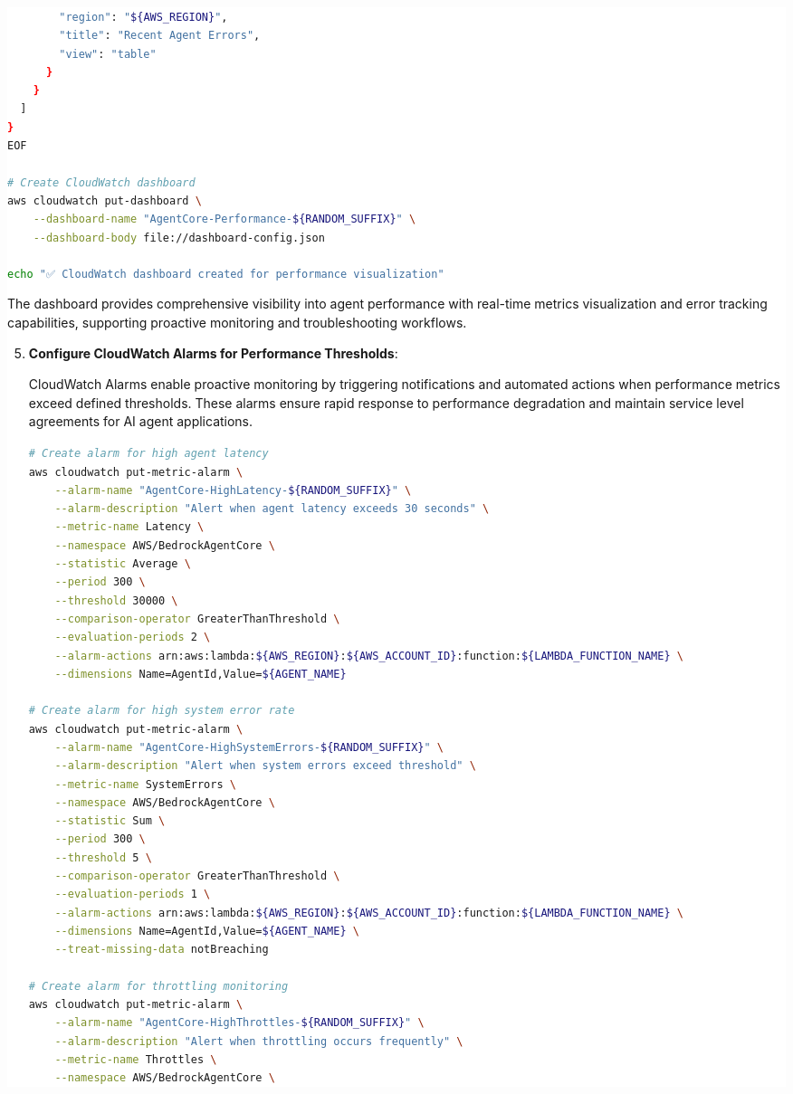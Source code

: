    ```bash
           "region": "${AWS_REGION}",
           "title": "Recent Agent Errors",
           "view": "table"
         }
       }
     ]
   }
   EOF
   
   # Create CloudWatch dashboard
   aws cloudwatch put-dashboard \
       --dashboard-name "AgentCore-Performance-${RANDOM_SUFFIX}" \
       --dashboard-body file://dashboard-config.json
   
   echo "✅ CloudWatch dashboard created for performance visualization"
   ```

   The dashboard provides comprehensive visibility into agent performance with real-time metrics visualization and error tracking capabilities, supporting proactive monitoring and troubleshooting workflows.

5. **Configure CloudWatch Alarms for Performance Thresholds**:

   CloudWatch Alarms enable proactive monitoring by triggering notifications and automated actions when performance metrics exceed defined thresholds. These alarms ensure rapid response to performance degradation and maintain service level agreements for AI agent applications.

   ```bash
   # Create alarm for high agent latency
   aws cloudwatch put-metric-alarm \
       --alarm-name "AgentCore-HighLatency-${RANDOM_SUFFIX}" \
       --alarm-description "Alert when agent latency exceeds 30 seconds" \
       --metric-name Latency \
       --namespace AWS/BedrockAgentCore \
       --statistic Average \
       --period 300 \
       --threshold 30000 \
       --comparison-operator GreaterThanThreshold \
       --evaluation-periods 2 \
       --alarm-actions arn:aws:lambda:${AWS_REGION}:${AWS_ACCOUNT_ID}:function:${LAMBDA_FUNCTION_NAME} \
       --dimensions Name=AgentId,Value=${AGENT_NAME}
   
   # Create alarm for high system error rate
   aws cloudwatch put-metric-alarm \
       --alarm-name "AgentCore-HighSystemErrors-${RANDOM_SUFFIX}" \
       --alarm-description "Alert when system errors exceed threshold" \
       --metric-name SystemErrors \
       --namespace AWS/BedrockAgentCore \
       --statistic Sum \
       --period 300 \
       --threshold 5 \
       --comparison-operator GreaterThanThreshold \
       --evaluation-periods 1 \
       --alarm-actions arn:aws:lambda:${AWS_REGION}:${AWS_ACCOUNT_ID}:function:${LAMBDA_FUNCTION_NAME} \
       --dimensions Name=AgentId,Value=${AGENT_NAME} \
       --treat-missing-data notBreaching
   
   # Create alarm for throttling monitoring
   aws cloudwatch put-metric-alarm \
       --alarm-name "AgentCore-HighThrottles-${RANDOM_SUFFIX}" \
       --alarm-description "Alert when throttling occurs frequently" \
       --metric-name Throttles \
       --namespace AWS/BedrockAgentCore \
   ```